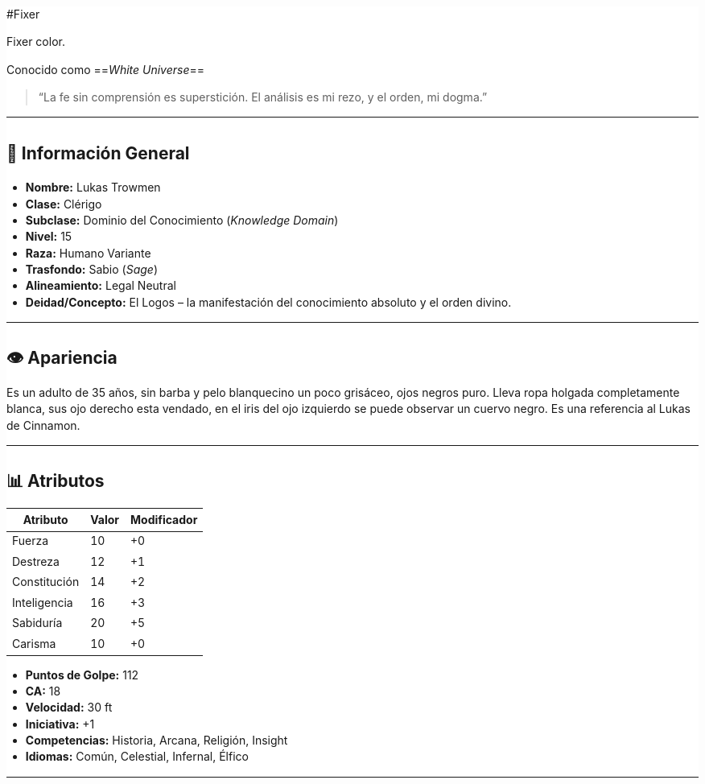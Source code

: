 #Fixer 

Fixer color.

Conocido como ==_White Universe_==

> “La fe sin comprensión es superstición. El análisis es mi rezo, y el orden, mi dogma.”

---

## 📛 Información General

- **Nombre:** Lukas Trowmen  
- **Clase:** Clérigo  
- **Subclase:** Dominio del Conocimiento (*Knowledge Domain*)  
- **Nivel:** 15  
- **Raza:** Humano Variante  
- **Trasfondo:** Sabio (*Sage*)  
- **Alineamiento:** Legal Neutral  
- **Deidad/Concepto:** El Logos – la manifestación del conocimiento absoluto y el orden divino.  


---

## 👁 Apariencia


Es un adulto de 35 años, sin barba y pelo blanquecino un poco grisáceo, ojos negros puro. Lleva ropa holgada completamente blanca, sus ojo derecho esta vendado, en el iris del ojo izquierdo se puede observar un cuervo negro. Es una referencia al Lukas de Cinnamon.

---

## 📊 Atributos

| Atributo     | Valor | Modificador |
|--------------|-------|-------------|
| Fuerza       | 10    | +0          |
| Destreza     | 12    | +1          |
| Constitución | 14    | +2          |
| Inteligencia | 16    | +3          |
| Sabiduría    | 20    | +5          |
| Carisma      | 10    | +0          |

- **Puntos de Golpe:** 112  
- **CA:** 18  
- **Velocidad:** 30 ft  
- **Iniciativa:** +1  
- **Competencias:** Historia, Arcana, Religión, Insight  
- **Idiomas:** Común, Celestial, Infernal, Élfico

---